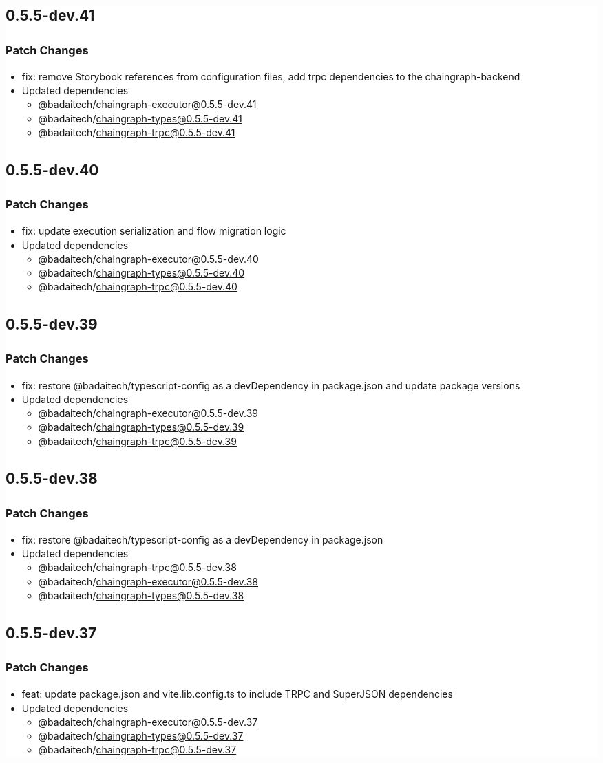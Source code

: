 ## 0.5.5-dev.41

### Patch Changes

- fix: remove Storybook references from configuration files, add trpc dependencies to the chaingraph-backend
- Updated dependencies
  - @badaitech/chaingraph-executor@0.5.5-dev.41
  - @badaitech/chaingraph-types@0.5.5-dev.41
  - @badaitech/chaingraph-trpc@0.5.5-dev.41

## 0.5.5-dev.40

### Patch Changes

- fix: update execution serialization and flow migration logic
- Updated dependencies
  - @badaitech/chaingraph-executor@0.5.5-dev.40
  - @badaitech/chaingraph-types@0.5.5-dev.40
  - @badaitech/chaingraph-trpc@0.5.5-dev.40

## 0.5.5-dev.39

### Patch Changes

- fix: restore @badaitech/typescript-config as a devDependency in package.json and update package versions
- Updated dependencies
  - @badaitech/chaingraph-executor@0.5.5-dev.39
  - @badaitech/chaingraph-types@0.5.5-dev.39
  - @badaitech/chaingraph-trpc@0.5.5-dev.39

## 0.5.5-dev.38

### Patch Changes

- fix: restore @badaitech/typescript-config as a devDependency in package.json
- Updated dependencies
  - @badaitech/chaingraph-trpc@0.5.5-dev.38
  - @badaitech/chaingraph-executor@0.5.5-dev.38
  - @badaitech/chaingraph-types@0.5.5-dev.38

## 0.5.5-dev.37

### Patch Changes

- feat: update package.json and vite.lib.config.ts to include TRPC and SuperJSON dependencies
- Updated dependencies
  - @badaitech/chaingraph-executor@0.5.5-dev.37
  - @badaitech/chaingraph-types@0.5.5-dev.37
  - @badaitech/chaingraph-trpc@0.5.5-dev.37
